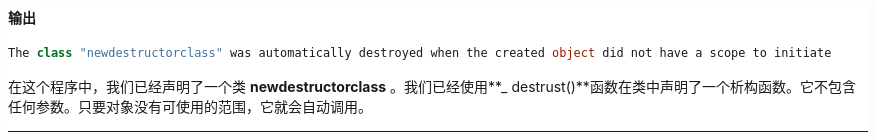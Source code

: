 **输出**

```php
The class "newdestructorclass" was automatically destroyed when the created object did not have a scope to initiate

```

在这个程序中，我们已经声明了一个类 **newdestructorclass** 。我们已经使用**_ destrust()**函数在类中声明了一个析构函数。它不包含任何参数。只要对象没有可使用的范围，它就会自动调用。

* * *